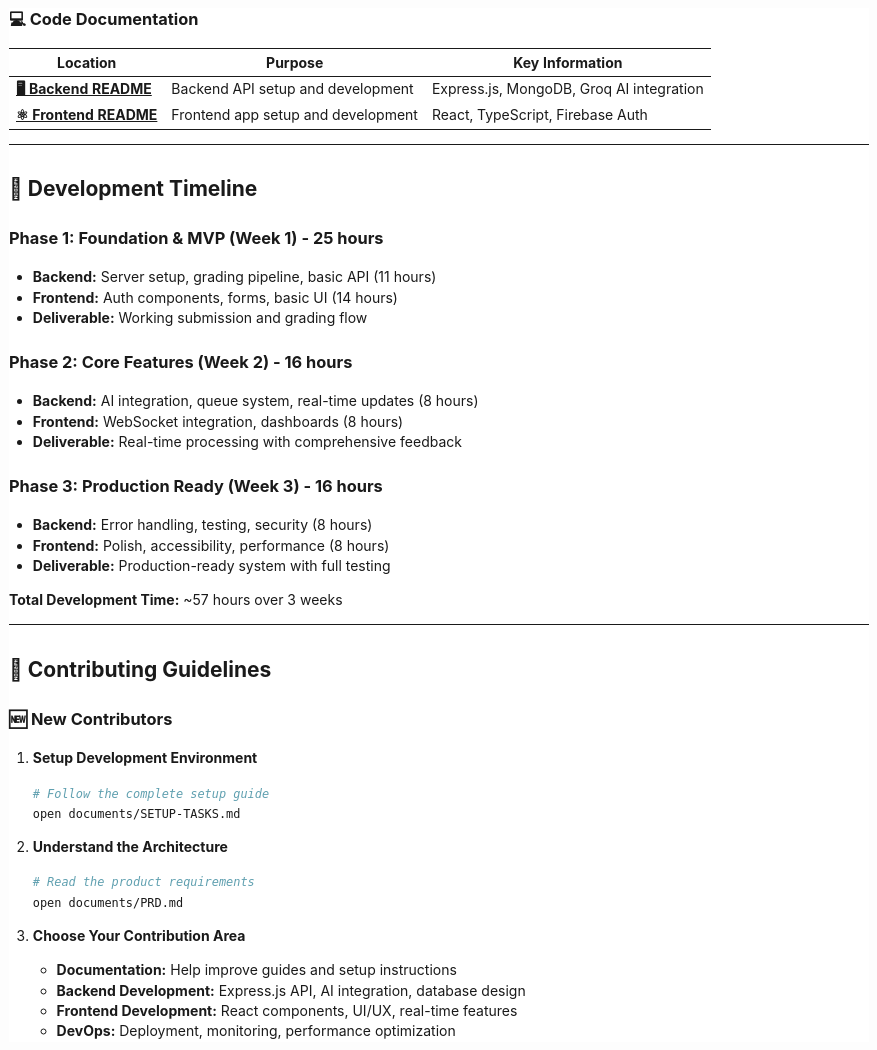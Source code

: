 ### 💻 **Code Documentation**

| Location | Purpose | Key Information |
|----------|---------|-----------------|
| **[🖥️ Backend README](./BACKEND-CODE/README.md)** | Backend API setup and development | Express.js, MongoDB, Groq AI integration |
| **[⚛️ Frontend README](./FRONTEND-CODE/README.md)** | Frontend app setup and development | React, TypeScript, Firebase Auth |

---

## 🏁 Development Timeline

### Phase 1: Foundation & MVP (Week 1) - 25 hours
- **Backend:** Server setup, grading pipeline, basic API (11 hours)
- **Frontend:** Auth components, forms, basic UI (14 hours)
- **Deliverable:** Working submission and grading flow

### Phase 2: Core Features (Week 2) - 16 hours  
- **Backend:** AI integration, queue system, real-time updates (8 hours)
- **Frontend:** WebSocket integration, dashboards (8 hours)
- **Deliverable:** Real-time processing with comprehensive feedback

### Phase 3: Production Ready (Week 3) - 16 hours
- **Backend:** Error handling, testing, security (8 hours)  
- **Frontend:** Polish, accessibility, performance (8 hours)
- **Deliverable:** Production-ready system with full testing

**Total Development Time:** ~57 hours over 3 weeks

---

## 🤝 Contributing Guidelines

### 🆕 **New Contributors**

1. **Setup Development Environment**
   ```bash
   # Follow the complete setup guide
   open documents/SETUP-TASKS.md
   ```

2. **Understand the Architecture**
   ```bash
   # Read the product requirements
   open documents/PRD.md
   ```

3. **Choose Your Contribution Area**
   - **Documentation:** Help improve guides and setup instructions
   - **Backend Development:** Express.js API, AI integration, database design
   - **Frontend Development:** React components, UI/UX, real-time features
   - **DevOps:** Deployment, monitoring, performance optimization
